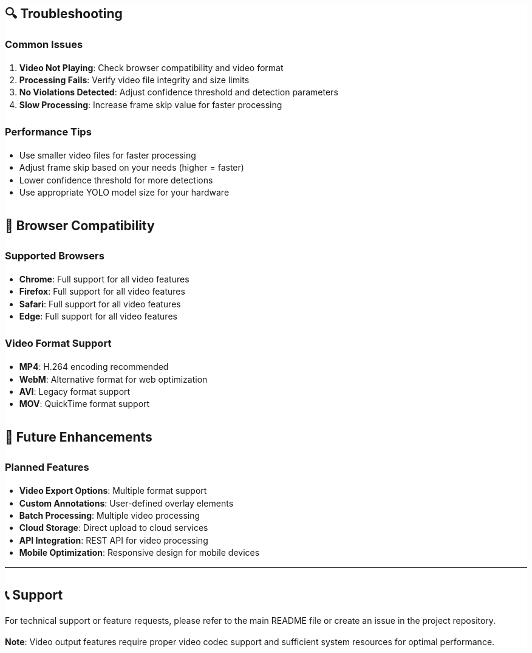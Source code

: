## 🔍 Troubleshooting

### Common Issues
1. **Video Not Playing**: Check browser compatibility and video format
2. **Processing Fails**: Verify video file integrity and size limits
3. **No Violations Detected**: Adjust confidence threshold and detection parameters
4. **Slow Processing**: Increase frame skip value for faster processing

### Performance Tips
- Use smaller video files for faster processing
- Adjust frame skip based on your needs (higher = faster)
- Lower confidence threshold for more detections
- Use appropriate YOLO model size for your hardware

## 📱 Browser Compatibility

### Supported Browsers
- **Chrome**: Full support for all video features
- **Firefox**: Full support for all video features
- **Safari**: Full support for all video features
- **Edge**: Full support for all video features

### Video Format Support
- **MP4**: H.264 encoding recommended
- **WebM**: Alternative format for web optimization
- **AVI**: Legacy format support
- **MOV**: QuickTime format support

## 🎯 Future Enhancements

### Planned Features
- **Video Export Options**: Multiple format support
- **Custom Annotations**: User-defined overlay elements
- **Batch Processing**: Multiple video processing
- **Cloud Storage**: Direct upload to cloud services
- **API Integration**: REST API for video processing
- **Mobile Optimization**: Responsive design for mobile devices

---

## 📞 Support

For technical support or feature requests, please refer to the main README file or create an issue in the project repository.

**Note**: Video output features require proper video codec support and sufficient system resources for optimal performance.
